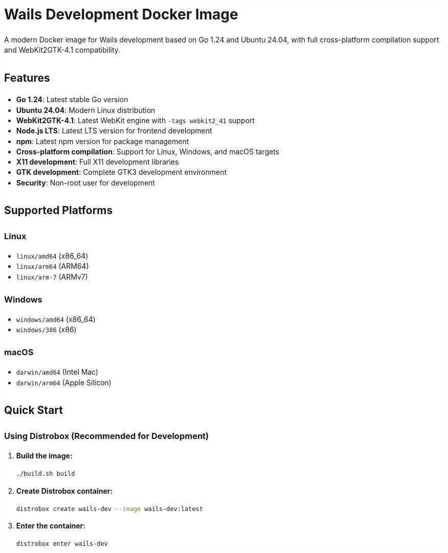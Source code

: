 # Wails Development Docker Image

A modern Docker image for Wails development based on Go 1.24 and Ubuntu 24.04, with full cross-platform compilation support and WebKit2GTK-4.1 compatibility.

## Features

- **Go 1.24**: Latest stable Go version
- **Ubuntu 24.04**: Modern Linux distribution
- **WebKit2GTK-4.1**: Latest WebKit engine with `-tags webkit2_41` support
- **Node.js LTS**: Latest LTS version for frontend development
- **npm**: Latest npm version for package management
- **Cross-platform compilation**: Support for Linux, Windows, and macOS targets
- **X11 development**: Full X11 development libraries
- **GTK development**: Complete GTK3 development environment
- **Security**: Non-root user for development

## Supported Platforms

### Linux
- `linux/amd64` (x86_64)
- `linux/arm64` (ARM64)
- `linux/arm-7` (ARMv7)

### Windows
- `windows/amd64` (x86_64)
- `windows/386` (x86)

### macOS
- `darwin/amd64` (Intel Mac)
- `darwin/arm64` (Apple Silicon)

## Quick Start

### Using Distrobox (Recommended for Development)

1. **Build the image:**
   ```bash
   ./build.sh build
   ```

2. **Create Distrobox container:**
   ```bash
   distrobox create wails-dev --image wails-dev:latest
   ```

3. **Enter the container:**
   ```bash
   distrobox enter wails-dev
   ```
